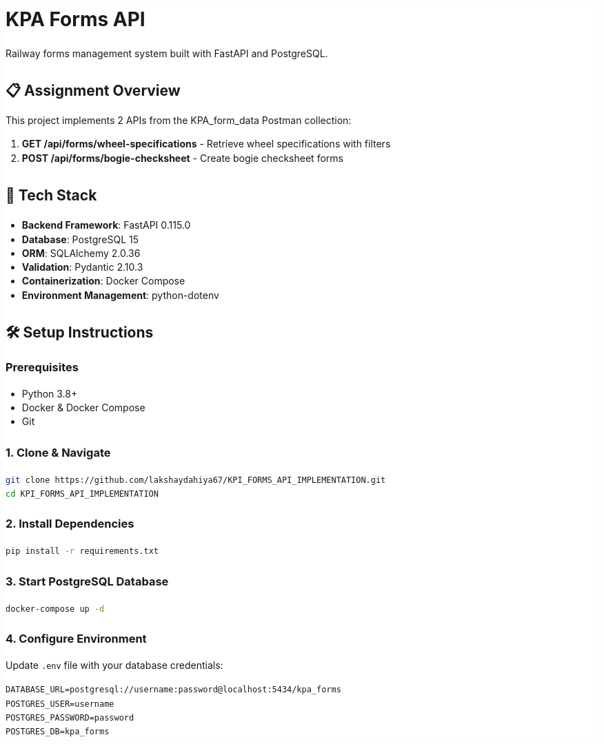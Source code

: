# KPA Forms API

Railway forms management system built with FastAPI and PostgreSQL.

## 📋 Assignment Overview

This project implements 2 APIs from the KPA_form_data Postman collection:

1. **GET /api/forms/wheel-specifications** - Retrieve wheel specifications with filters
2. **POST /api/forms/bogie-checksheet** - Create bogie checksheet forms

## 🚀 Tech Stack

- **Backend Framework**: FastAPI 0.115.0
- **Database**: PostgreSQL 15
- **ORM**: SQLAlchemy 2.0.36
- **Validation**: Pydantic 2.10.3
- **Containerization**: Docker Compose
- **Environment Management**: python-dotenv

## 🛠️ Setup Instructions

### Prerequisites
- Python 3.8+
- Docker & Docker Compose
- Git

### 1. Clone & Navigate
```bash
git clone https://github.com/lakshaydahiya67/KPI_FORMS_API_IMPLEMENTATION.git
cd KPI_FORMS_API_IMPLEMENTATION
```

### 2. Install Dependencies
```bash
pip install -r requirements.txt
```

### 3. Start PostgreSQL Database
```bash
docker-compose up -d
```

### 4. Configure Environment
Update `.env` file with your database credentials:
```env
DATABASE_URL=postgresql://username:password@localhost:5434/kpa_forms
POSTGRES_USER=username
POSTGRES_PASSWORD=password
POSTGRES_DB=kpa_forms
```
